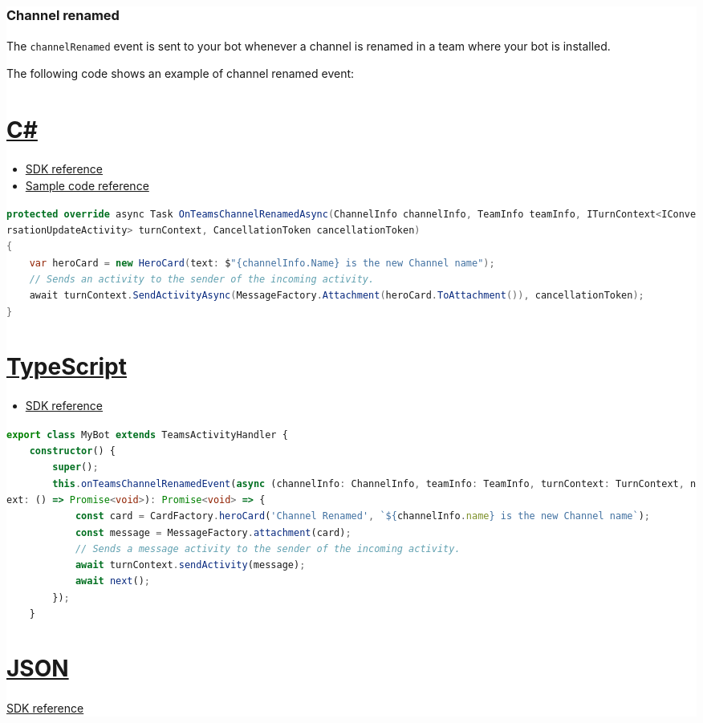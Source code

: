 
### Channel renamed

The `channelRenamed` event is sent to your bot whenever a channel is renamed in a team where your bot is installed.

The following code shows an example of channel renamed event:

# [C#](#tab/dotnet)

* [SDK reference](/dotnet/api/microsoft.bot.builder.teams.teamsactivityhandler.onteamschannelrenamedasync?view=botbuilder-dotnet-stable&preserve-view=true)
* [Sample code reference](https://github.com/OfficeDev/Microsoft-Teams-Samples/blob/main/samples/bot-conversation/csharp/Bots/TeamsConversationBot.cs#L320)

```csharp
protected override async Task OnTeamsChannelRenamedAsync(ChannelInfo channelInfo, TeamInfo teamInfo, ITurnContext<IConversationUpdateActivity> turnContext, CancellationToken cancellationToken)
{
    var heroCard = new HeroCard(text: $"{channelInfo.Name} is the new Channel name");
    // Sends an activity to the sender of the incoming activity.
    await turnContext.SendActivityAsync(MessageFactory.Attachment(heroCard.ToAttachment()), cancellationToken);
}

```

# [TypeScript](#tab/typescript)

* [SDK reference](/javascript/api/botbuilder/teamsactivityhandler?view=botbuilder-ts-latest#botbuilder-teamsactivityhandler-onteamschannelrenamedevent&preserve-view=true)

```typescript
export class MyBot extends TeamsActivityHandler {
    constructor() {
        super();
        this.onTeamsChannelRenamedEvent(async (channelInfo: ChannelInfo, teamInfo: TeamInfo, turnContext: TurnContext, next: () => Promise<void>): Promise<void> => {
            const card = CardFactory.heroCard('Channel Renamed', `${channelInfo.name} is the new Channel name`);
            const message = MessageFactory.attachment(card);
            // Sends a message activity to the sender of the incoming activity.
            await turnContext.sendActivity(message);
            await next();
        });
    }
```

# [JSON](#tab/json)

[SDK reference](/microsoftteams/platform/bots/how-to/conversations/subscribe-to-conversation-events?tabs=json#channel-renamed)
